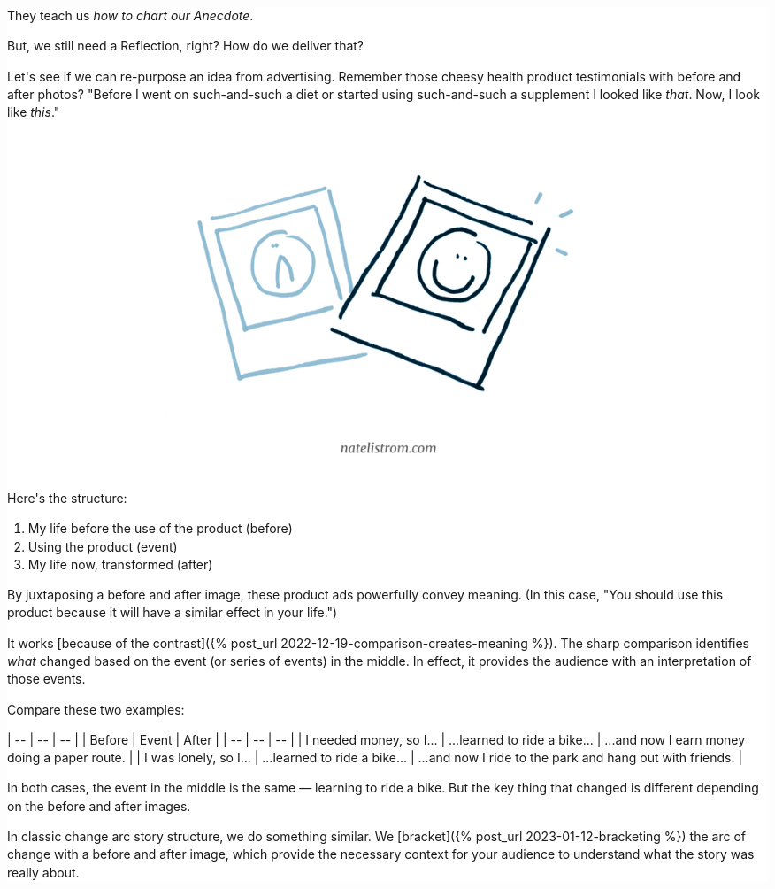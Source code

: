 They teach us _how to chart our Anecdote_.

But, we still need a Reflection, right? How do we deliver that? 

Let's see if we can re-purpose an idea from advertising. Remember those cheesy health product testimonials with before and after photos? "Before I went on such-and-such a diet or started using such-and-such a supplement I looked like _that_. Now, I look like _this_."

![A drawing of two polaroid photos, one with a frowning face and one with a smiling face](/assets/img/storytelling-and-design-05.jpg)

Here's the structure:

1. My life before the use of the product (before)
2. Using the product (event)
3. My life now, transformed (after)

By juxtaposing a before and after image, these product ads powerfully convey meaning. (In this case, "You should use this product because it will have a similar effect in your life.") 

It works [because of the contrast]({% post_url 2022-12-19-comparison-creates-meaning %}). The sharp comparison identifies _what_ changed based on the event (or series of events) in the middle. In effect, it provides the audience with an interpretation of those events.

Compare these two examples:

| -- | -- | -- |
| Before | Event | After |
| -- | -- | -- |
| I needed money, so I... | ...learned to ride a bike... | ...and now I earn money doing a paper route. |
| I was lonely, so I...   | ...learned to ride a bike... | ...and now I ride to the park and hang out with friends. |

In both cases, the event in the middle is the same — learning to ride a bike. But the key thing that changed is different depending on the before and after images.

In classic change arc story structure, we do something similar. We [bracket]({% post_url 2023-01-12-bracketing %}) the arc of change with a before and after image, which provide the necessary context for your audience to understand what the story was really about.
